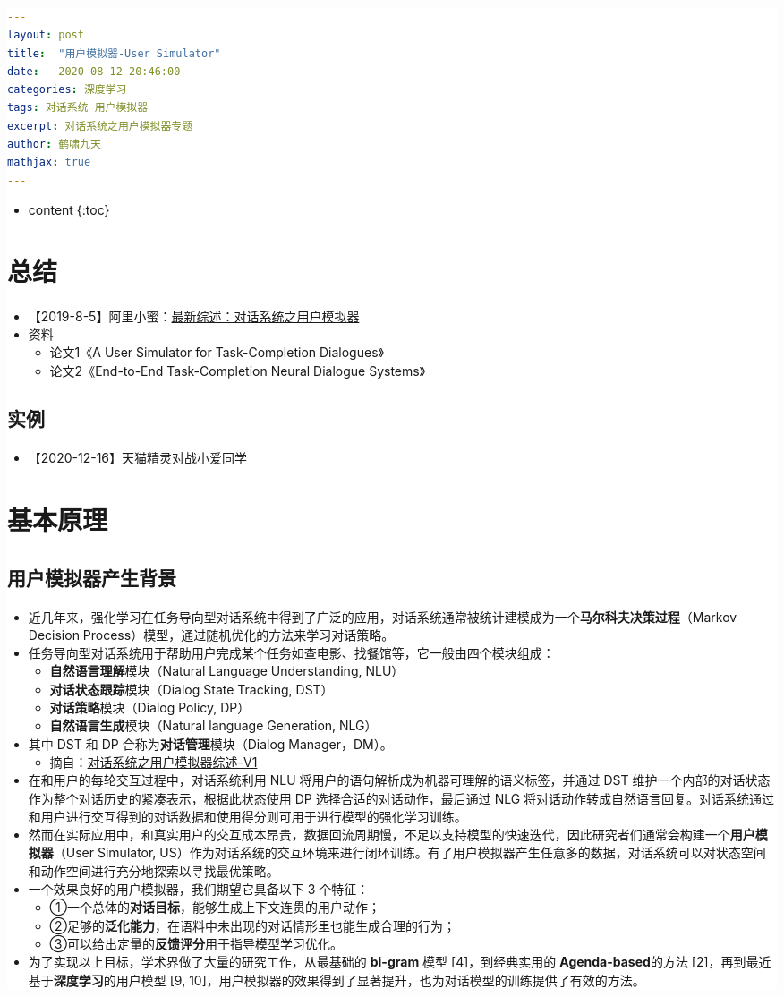 ```yaml
---
layout: post
title:  "用户模拟器-User Simulator"
date:   2020-08-12 20:46:00
categories: 深度学习
tags: 对话系统 用户模拟器
excerpt: 对话系统之用户模拟器专题
author: 鹤啸九天
mathjax: true
---
```


* content
{:toc}

# 总结

- 【2019-8-5】阿里小蜜：[最新综述：对话系统之用户模拟器](https://blog.csdn.net/c9yv2cf9i06k2a9e/article/details/98549007)
- 资料
  - 论文1《A User Simulator for Task-Completion Dialogues》
  - 论文2《End-to-End Task-Completion Neural Dialogue Systems》

## 实例

- 【2020-12-16】[天猫精灵对战小爱同学](https://www.bilibili.com/video/BV1Rb411W7PG)

<iframe src="//player.bilibili.com/player.html?aid=47805723&bvid=BV1Rb411W7PG&cid=83737221&page=1" scrolling="no" border="0" frameborder="no" framespacing="0" allowfullscreen="true" height="600" width="100%"> </iframe>



# 基本原理


## 用户模拟器产生背景

- 近几年来，强化学习在任务导向型对话系统中得到了广泛的应用，对话系统通常被统计建模成为一个**马尔科夫决策过程**（Markov Decision Process）模型，通过随机优化的方法来学习对话策略。
- 任务导向型对话系统用于帮助用户完成某个任务如查电影、找餐馆等，它一般由四个模块组成：
  - **自然语言理解**模块（Natural Language Understanding, NLU）
  - **对话状态跟踪**模块（Dialog State Tracking, DST）
  - **对话策略**模块（Dialog Policy, DP）
  - **自然语言生成**模块（Natural language Generation, NLG）
- 其中 DST 和 DP 合称为**对话管理**模块（Dialog Manager，DM）。
  - 摘自：[对话系统之用户模拟器综述-V1](https://zhuanlan.zhihu.com/p/77875945)
- 在和用户的每轮交互过程中，对话系统利用 NLU 将用户的语句解析成为机器可理解的语义标签，并通过 DST 维护一个内部的对话状态作为整个对话历史的紧凑表示，根据此状态使用 DP 选择合适的对话动作，最后通过 NLG 将对话动作转成自然语言回复。对话系统通过和用户进行交互得到的对话数据和使用得分则可用于进行模型的强化学习训练。
- 然而在实际应用中，和真实用户的交互成本昂贵，数据回流周期慢，不足以支持模型的快速迭代，因此研究者们通常会构建一个**用户模拟器**（User Simulator, US）作为对话系统的交互环境来进行闭环训练。有了用户模拟器产生任意多的数据，对话系统可以对状态空间和动作空间进行充分地探索以寻找最优策略。
- 一个效果良好的用户模拟器，我们期望它具备以下 3 个特征：
  - ①一个总体的**对话目标**，能够生成上下文连贯的用户动作；
  - ②足够的**泛化能力**，在语料中未出现的对话情形里也能生成合理的行为；
  - ③可以给出定量的**反馈评分**用于指导模型学习优化。
- 为了实现以上目标，学术界做了大量的研究工作，从最基础的 **bi-gram** 模型 [4]，到经典实用的 **Agenda-based**的方法 [2]，再到最近基于**深度学习**的用户模型 [9, 10]，用户模拟器的效果得到了显著提升，也为对话模型的训练提供了有效的方法。
